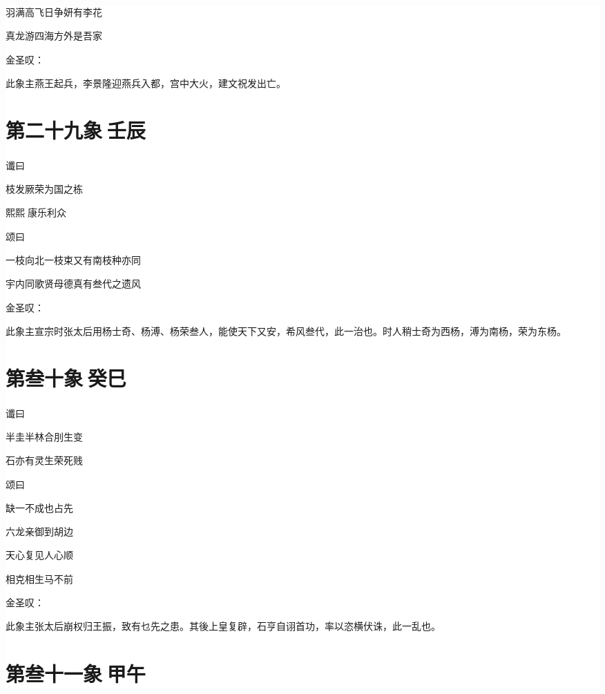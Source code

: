 羽满高飞日争妍有李花

真龙游四海方外是吾家

金圣叹：

此象主燕王起兵，李景隆迎燕兵入都，宫中大火，建文祝发出亡。





# 第二十九象 壬辰



谶曰

枝发厥荣为国之栋

熙熙 康乐利众

颂曰

一枝向北一枝束又有南枝种亦同

宇内同歌贤母德真有叁代之遗风

金圣叹：

此象主宣宗时张太后用杨士奇、杨溥、杨荣叁人，能使天下又安，希风叁代，此一治也。时人稍士奇为西杨，溥为南杨，荣为东杨。





# 第叁十象 癸巳



谶曰

半圭半林合刖生变

石亦有灵生荣死贱

颂曰

缺一不成也占先

六龙亲御到胡边

天心复见人心顺

相克相生马不前

金圣叹：

此象主张太后崩权归王振，致有乜先之患。其後上皇复辟，石亨自诩首功，率以恣横伏诛，此一乱也。





# 第叁十一象 甲午
